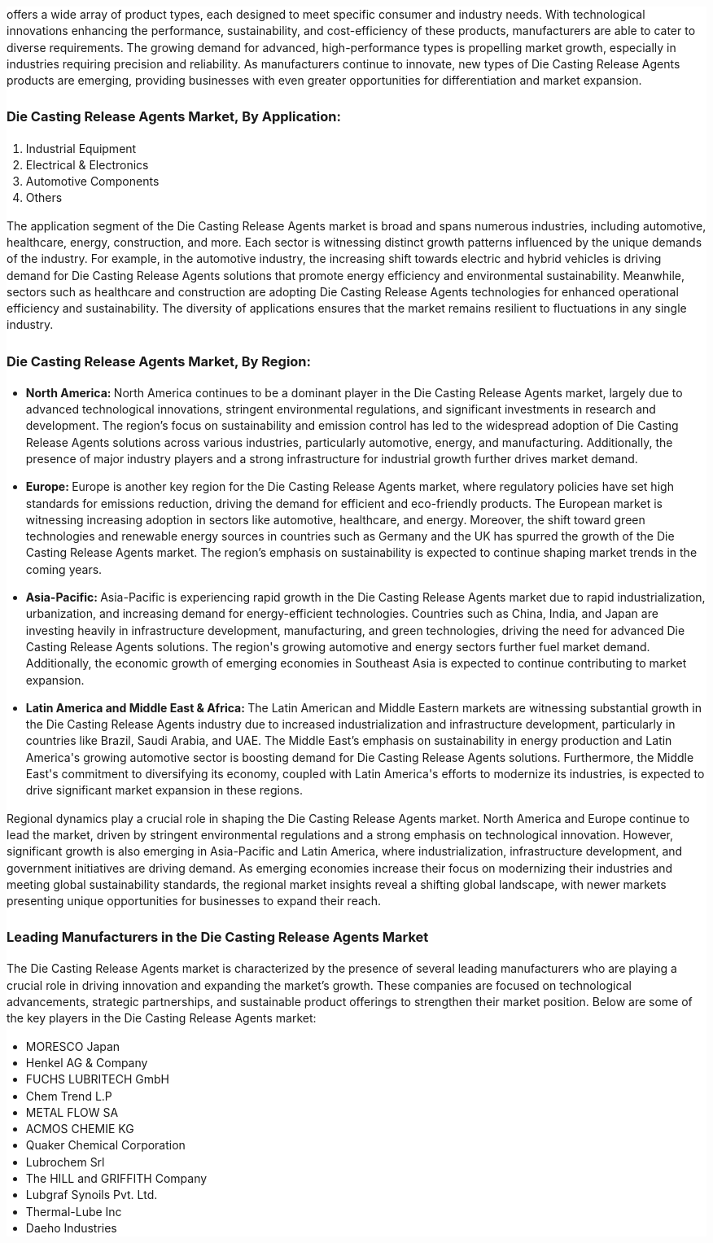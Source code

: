 offers a wide array of product types, each designed to meet specific consumer and industry needs. With technological innovations enhancing the performance, sustainability, and cost-efficiency of these products, manufacturers are able to cater to diverse requirements. The growing demand for advanced, high-performance types is propelling market growth, especially in industries requiring precision and reliability. As manufacturers continue to innovate, new types of Die Casting Release Agents products are emerging, providing businesses with even greater opportunities for differentiation and market expansion.</p><h3>Die Casting Release Agents Market,&nbsp;By Application:</h3><ol><li>Industrial Equipment<li> Electrical & Electronics<li> Automotive Components<li> Others</li></ol><p>The application segment of the Die Casting Release Agents market is broad and spans numerous industries, including automotive, healthcare, energy, construction, and more. Each sector is witnessing distinct growth patterns influenced by the unique demands of the industry. For example, in the automotive industry, the increasing shift towards electric and hybrid vehicles is driving demand for Die Casting Release Agents solutions that promote energy efficiency and environmental sustainability. Meanwhile, sectors such as healthcare and construction are adopting Die Casting Release Agents technologies for enhanced operational efficiency and sustainability. The diversity of applications ensures that the market remains resilient to fluctuations in any single industry.</p><h3>Die Casting Release Agents Market, By Region:</h3><ul><li><p><strong>North America:&nbsp;</strong>North America continues to be a dominant player in the Die Casting Release Agents market, largely due to advanced technological innovations, stringent environmental regulations, and significant investments in research and development. The region&rsquo;s focus on sustainability and emission control has led to the widespread adoption of Die Casting Release Agents solutions across various industries, particularly automotive, energy, and manufacturing. Additionally, the presence of major industry players and a strong infrastructure for industrial growth further drives market demand.</p></li><li><p><strong><strong>Europe:&nbsp;</strong></strong>Europe is another key region for the Die Casting Release Agents market, where regulatory policies have set high standards for emissions reduction, driving the demand for efficient and eco-friendly products. The European market is witnessing increasing adoption in sectors like automotive, healthcare, and energy. Moreover, the shift toward green technologies and renewable energy sources in countries such as Germany and the UK has spurred the growth of the Die Casting Release Agents market. The region&rsquo;s emphasis on sustainability is expected to continue shaping market trends in the coming years.</p></li><li><p><strong><strong>Asia-Pacific:&nbsp;</strong></strong>Asia-Pacific is experiencing rapid growth in the Die Casting Release Agents market due to rapid industrialization, urbanization, and increasing demand for energy-efficient technologies. Countries such as China, India, and Japan are investing heavily in infrastructure development, manufacturing, and green technologies, driving the need for advanced Die Casting Release Agents solutions. The region's growing automotive and energy sectors further fuel market demand. Additionally, the economic growth of emerging economies in Southeast Asia is expected to continue contributing to market expansion.</p></li><li><p><strong><strong>Latin America and Middle East &amp; Africa:&nbsp;</strong></strong>The Latin American and Middle Eastern markets are witnessing substantial growth in the Die Casting Release Agents industry due to increased industrialization and infrastructure development, particularly in countries like Brazil, Saudi Arabia, and UAE. The Middle East&rsquo;s emphasis on sustainability in energy production and Latin America's growing automotive sector is boosting demand for Die Casting Release Agents solutions. Furthermore, the Middle East's commitment to diversifying its economy, coupled with Latin America's efforts to modernize its industries, is expected to drive significant market expansion in these regions.</p></li></ul><p>Regional dynamics play a crucial role in shaping the Die Casting Release Agents market. North America and Europe continue to lead the market, driven by stringent environmental regulations and a strong emphasis on technological innovation. However, significant growth is also emerging in Asia-Pacific and Latin America, where industrialization, infrastructure development, and government initiatives are driving demand. As emerging economies increase their focus on modernizing their industries and meeting global sustainability standards, the regional market insights reveal a shifting global landscape, with newer markets presenting unique opportunities for businesses to expand their reach.</p><h3><strong>Leading Manufacturers in the Die Casting Release Agents Market</strong></h3><p>The Die Casting Release Agents market is characterized by the presence of several leading manufacturers who are playing a crucial role in driving innovation and expanding the market&rsquo;s growth. These companies are focused on technological advancements, strategic partnerships, and sustainable product offerings to strengthen their market position. Below are some of the key players in the Die Casting Release Agents market:</p></div><div class="article-main__content" data-test-id="publishing-text-block"><ul><li><span class="">MORESCO Japan<li> Henkel AG & Company<li> FUCHS LUBRITECH GmbH<li> Chem Trend L.P<li> METAL FLOW SA<li> ACMOS CHEMIE KG<li> Quaker Chemical Corporation<li> Lubrochem Srl<li> The HILL and GRIFFITH Company<li> Lubgraf Synoils Pvt. Ltd.<li> Thermal-Lube Inc<li> Daeho Industries